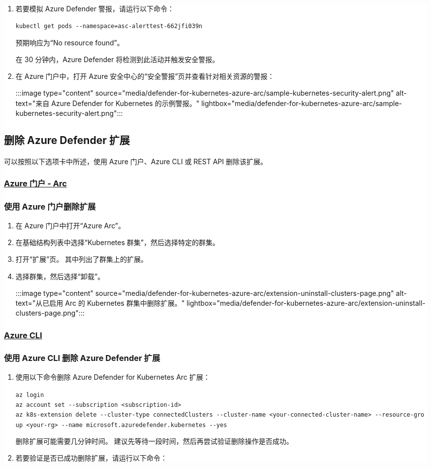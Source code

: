 1. 若要模拟 Azure Defender 警报，请运行以下命令：

    ```console
    kubectl get pods --namespace=asc-alerttest-662jfi039n
    ```

    预期响应为“No resource found”。

    在 30 分钟内，Azure Defender 将检测到此活动并触发安全警报。

1. 在 Azure 门户中，打开 Azure 安全中心的“安全警报”页并查看针对相关资源的警报：

    :::image type="content" source="media/defender-for-kubernetes-azure-arc/sample-kubernetes-security-alert.png" alt-text="来自 Azure Defender for Kubernetes 的示例警报。" lightbox="media/defender-for-kubernetes-azure-arc/sample-kubernetes-security-alert.png":::

## <a name="removing-the-azure-defender-extension"></a>删除 Azure Defender 扩展

可以按照以下选项卡中所述，使用 Azure 门户、Azure CLI 或 REST API 删除该扩展。

### <a name="azure-portal---arc"></a>[**Azure 门户 - Arc**](#tab/k8s-remove-arc)

### <a name="use-azure-portal-to-remove-the-extension"></a>使用 Azure 门户删除扩展

1. 在 Azure 门户中打开“Azure Arc”。
1. 在基础结构列表中选择“Kubernetes 群集”，然后选择特定的群集。
1. 打开“扩展”页。 其中列出了群集上的扩展。
1. 选择群集，然后选择“卸载”。

    :::image type="content" source="media/defender-for-kubernetes-azure-arc/extension-uninstall-clusters-page.png" alt-text="从已启用 Arc 的 Kubernetes 群集中删除扩展。" lightbox="media/defender-for-kubernetes-azure-arc/extension-uninstall-clusters-page.png":::

### <a name="azure-cli"></a>[**Azure CLI**](#tab/k8s-remove-cli)

### <a name="use-azure-cli-to-remove-the-azure-defender-extension"></a>使用 Azure CLI 删除 Azure Defender 扩展

1. 使用以下命令删除 Azure Defender for Kubernetes Arc 扩展：

    ```azurecli
    az login
    az account set --subscription <subscription-id>
    az k8s-extension delete --cluster-type connectedClusters --cluster-name <your-connected-cluster-name> --resource-group <your-rg> --name microsoft.azuredefender.kubernetes --yes
    ```

    删除扩展可能需要几分钟时间。 建议先等待一段时间，然后再尝试验证删除操作是否成功。

1. 若要验证是否已成功删除扩展，请运行以下命令：
